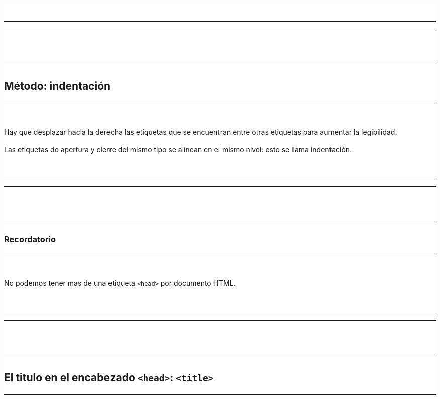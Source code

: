 <br>

---

---

<br>
<br>

---

## **Método: indentación**

---

<br>

Hay que desplazar hacia la derecha las etiquetas que se encuentran entre otras etiquetas para aumentar la legibilidad.

Las etiquetas de apertura y cierre del mismo tipo se alinean en el mismo nivel: esto se llama indentación.

<br>

---

---

<br>
<br>

---

### **Recordatorio**

---

<br>

No podemos tener mas de una etiqueta `<head>` por documento HTML.

<br>

---

---

<br>
<br>

---

## **El titulo en el encabezado `<head>`: `<title>`**

---
